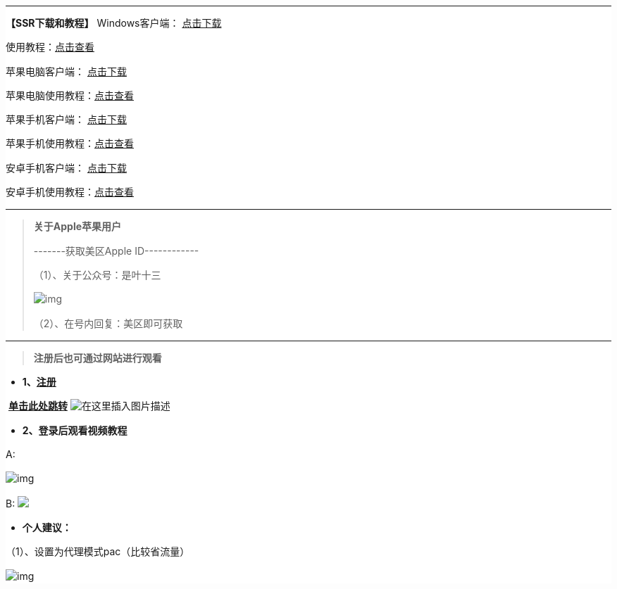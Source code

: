 ------

**【SSR下载和教程】**
Windows客户端： [点击下载](https://wws.lanzous.com/iPbOodzykuh)

使用教程：[点击查看](http://down.suying666.org/s/Win-ssr.mp4)

苹果电脑客户端： [点击下载](https://wws.lanzous.com/iEDcjdzypbi)

苹果电脑使用教程：[点击查看](http://down.suying666.org/s/Mac-ssr.mp4)

苹果手机客户端： [点击下载](https://apps.apple.com/us/app/shadowrocket/id932747118)

苹果手机使用教程：[点击查看](http://down.suying666.org/s/ios.mp4)

安卓手机客户端： [点击下载](https://www.lanzous.com/i7vxzvc)

安卓手机使用教程：[点击查看](http://down.suying666.org/s/android-ssr.mp4)

------

> **关于Apple苹果用户**
>
> -------获取美区Apple ID------------
>
> （1）、关于公众号：是叶十三
>
> ![img](https://img-blog.csdnimg.cn/20200714073455896.png?x-oss-process=image/watermark,type_ZmFuZ3poZW5naGVpdGk,shadow_10,text_aHR0cHM6Ly9ibG9nLmNzZG4ubmV0L3dlaXhpbl80NDQyMDE0Mw==,size_16,color_FFFFFF,t_70)
>
> （2）、在号内回复：美区即可获取

------

> **注册后也可通过网站进行观看**

- **1、[注册](https://urlify.cn/neEj6z)**

​        **[单击此处跳转](https://urlify.cn/neEj6z)**
![在这里插入图片描述](https://img-blog.csdnimg.cn/20200713161319335.png?x-oss-process=image/watermark,type_ZmFuZ3poZW5naGVpdGk,shadow_10,text_aHR0cHM6Ly9ibG9nLmNzZG4ubmV0L3dlaXhpbl80NDQyMDE0Mw==,size_16,color_FFFFFF,t_70)

- **2、登录后观看视频教程**

A:

![img](https://imgconvert.csdnimg.cn/aHR0cHM6Ly91cGxvYWRlci5zaGltby5pbS9mL2hsMVVpNVBTTXpwYVFPWW4ucG5nIXRodW1ibmFpbA?x-oss-process=image/format,png)

B:
![](https://img-blog.csdnimg.cn/20200714074202110.png?x-oss-process=image/watermark,type_ZmFuZ3poZW5naGVpdGk,shadow_10,text_aHR0cHM6Ly9ibG9nLmNzZG4ubmV0L3dlaXhpbl80NDQyMDE0Mw==,size_16,color_FFFFFF,t_70)


- **个人建议：**

（1）、设置为代理模式pac（比较省流量）

![img](https://imgconvert.csdnimg.cn/aHR0cHM6Ly91cGxvYWRlci5zaGltby5pbS9mLzRYa3lCWUVwUHpQN0dJTWIucG5nIXRodW1ibmFpbA?x-oss-process=image/format,png)

